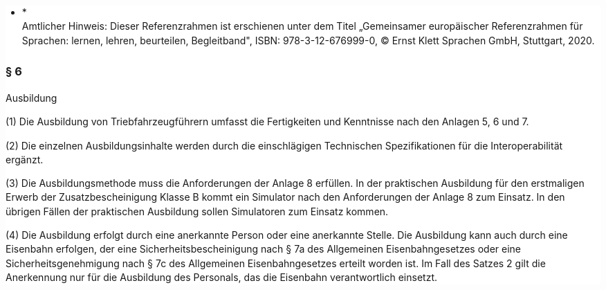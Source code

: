 </div>

</div>

  - <span id="BJNR070510011BJNE000502311.html#F827846_01"></span><span>\*
    </span>  
    Amtlicher Hinweis: Dieser Referenzrahmen ist erschienen unter dem
    Titel „Gemeinsamer europäischer Referenzrahmen für Sprachen: lernen,
    lehren, beurteilen, Begleitband", ISBN: 978-3-12-676999-0, © Ernst
    Klett Sprachen GmbH, Stuttgart, 2020.

</div>

</div>

<span id="BJNR070510011BJNE000603311.html"></span>

### § 6  
Ausbildung

<div>

<div class="jnhtml">

<div>

<div class="jurAbsatz">

(1) Die Ausbildung von Triebfahrzeugführern umfasst die Fertigkeiten und
Kenntnisse nach den Anlagen 5, 6 und 7.

</div>

<div class="jurAbsatz">

(2) Die einzelnen Ausbildungsinhalte werden durch die einschlägigen
Technischen Spezifikationen für die Interoperabilität ergänzt.

</div>

<div class="jurAbsatz">

(3) Die Ausbildungsmethode muss die Anforderungen der Anlage 8 erfüllen.
In der praktischen Ausbildung für den erstmaligen Erwerb der
Zusatzbescheinigung Klasse B kommt ein Simulator nach den Anforderungen
der Anlage 8 zum Einsatz. In den übrigen Fällen der praktischen
Ausbildung sollen Simulatoren zum Einsatz kommen.

</div>

<div class="jurAbsatz">

(4) Die Ausbildung erfolgt durch eine anerkannte Person oder eine
anerkannte Stelle. Die Ausbildung kann auch durch eine Eisenbahn
erfolgen, der eine Sicherheitsbescheinigung nach § 7a des Allgemeinen
Eisenbahngesetzes oder eine Sicherheitsgenehmigung nach § 7c des
Allgemeinen Eisenbahngesetzes erteilt worden ist. Im Fall des Satzes 2
gilt die Anerkennung nur für die Ausbildung des Personals, das die
Eisenbahn verantwortlich einsetzt.
